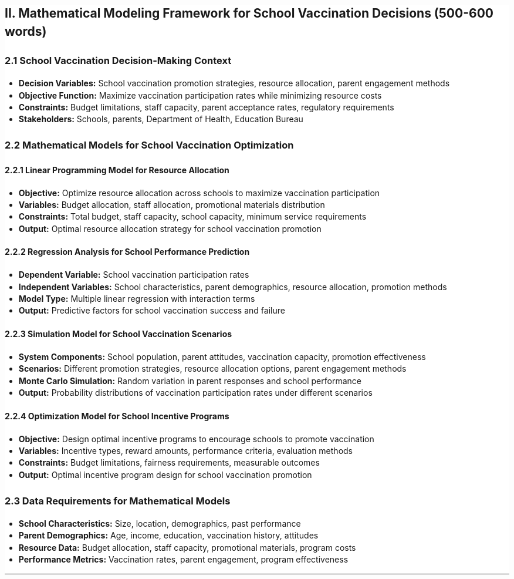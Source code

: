 
## II. Mathematical Modeling Framework for School Vaccination Decisions (500-600 words)

### 2.1 School Vaccination Decision-Making Context
- **Decision Variables:** School vaccination promotion strategies, resource allocation, parent engagement methods
- **Objective Function:** Maximize vaccination participation rates while minimizing resource costs
- **Constraints:** Budget limitations, staff capacity, parent acceptance rates, regulatory requirements
- **Stakeholders:** Schools, parents, Department of Health, Education Bureau

### 2.2 Mathematical Models for School Vaccination Optimization

#### 2.2.1 Linear Programming Model for Resource Allocation
- **Objective:** Optimize resource allocation across schools to maximize vaccination participation
- **Variables:** Budget allocation, staff allocation, promotional materials distribution
- **Constraints:** Total budget, staff capacity, school capacity, minimum service requirements
- **Output:** Optimal resource allocation strategy for school vaccination promotion

#### 2.2.2 Regression Analysis for School Performance Prediction
- **Dependent Variable:** School vaccination participation rates
- **Independent Variables:** School characteristics, parent demographics, resource allocation, promotion methods
- **Model Type:** Multiple linear regression with interaction terms
- **Output:** Predictive factors for school vaccination success and failure

#### 2.2.3 Simulation Model for School Vaccination Scenarios
- **System Components:** School population, parent attitudes, vaccination capacity, promotion effectiveness
- **Scenarios:** Different promotion strategies, resource allocation options, parent engagement methods
- **Monte Carlo Simulation:** Random variation in parent responses and school performance
- **Output:** Probability distributions of vaccination participation rates under different scenarios

#### 2.2.4 Optimization Model for School Incentive Programs
- **Objective:** Design optimal incentive programs to encourage schools to promote vaccination
- **Variables:** Incentive types, reward amounts, performance criteria, evaluation methods
- **Constraints:** Budget limitations, fairness requirements, measurable outcomes
- **Output:** Optimal incentive program design for school vaccination promotion

### 2.3 Data Requirements for Mathematical Models
- **School Characteristics:** Size, location, demographics, past performance
- **Parent Demographics:** Age, income, education, vaccination history, attitudes
- **Resource Data:** Budget allocation, staff capacity, promotional materials, program costs
- **Performance Metrics:** Vaccination rates, parent engagement, program effectiveness

---